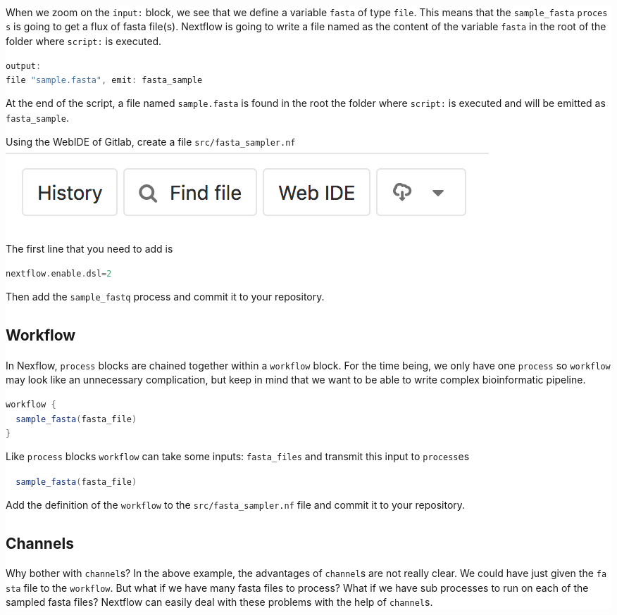 When we zoom on the `input:` block, we see that we define a variable `fasta` of type `file`.
This means that the `sample_fasta` `process` is going to get a flux of fasta file(s).
Nextflow is going to write a file named as the content of the variable `fasta` in the root of the folder where `script:` is executed.

```Groovy
output:
file "sample.fasta", emit: fasta_sample
```

At the end of the script, a file named `sample.fasta` is found in the root the folder where `script:` is executed and will be emitted as `fasta_sample`.

Using the WebIDE of Gitlab, create a file `src/fasta_sampler.nf`
![webide](./img/webide.png)

The first line that you need to add is

```Groovy
nextflow.enable.dsl=2
```

Then add the `sample_fastq` process and commit it to your repository.


## Workflow

In Nexflow, `process` blocks are chained together within a `workflow` block.
For the time being, we only have one `process` so `workflow` may look like an unnecessary complication, but keep in mind that we want to be able to write complex bioinformatic pipeline.

```Groovy
workflow {
  sample_fasta(fasta_file)
}
```

Like `process` blocks `workflow` can take some inputs: `fasta_files`
and transmit this input to `process`es

```Groovy
  sample_fasta(fasta_file)
```

Add the definition of the `workflow` to the `src/fasta_sampler.nf` file and commit it to your repository.

## Channels

Why bother with `channel`s? In the above example, the advantages of `channel`s are not really clear. We could have just given the `fasta` file to the `workflow`. But what if we have many fasta files to process? What if we have sub processes to run on each of the sampled fasta files? Nextflow can easily deal with these problems with the help of `channel`s.
